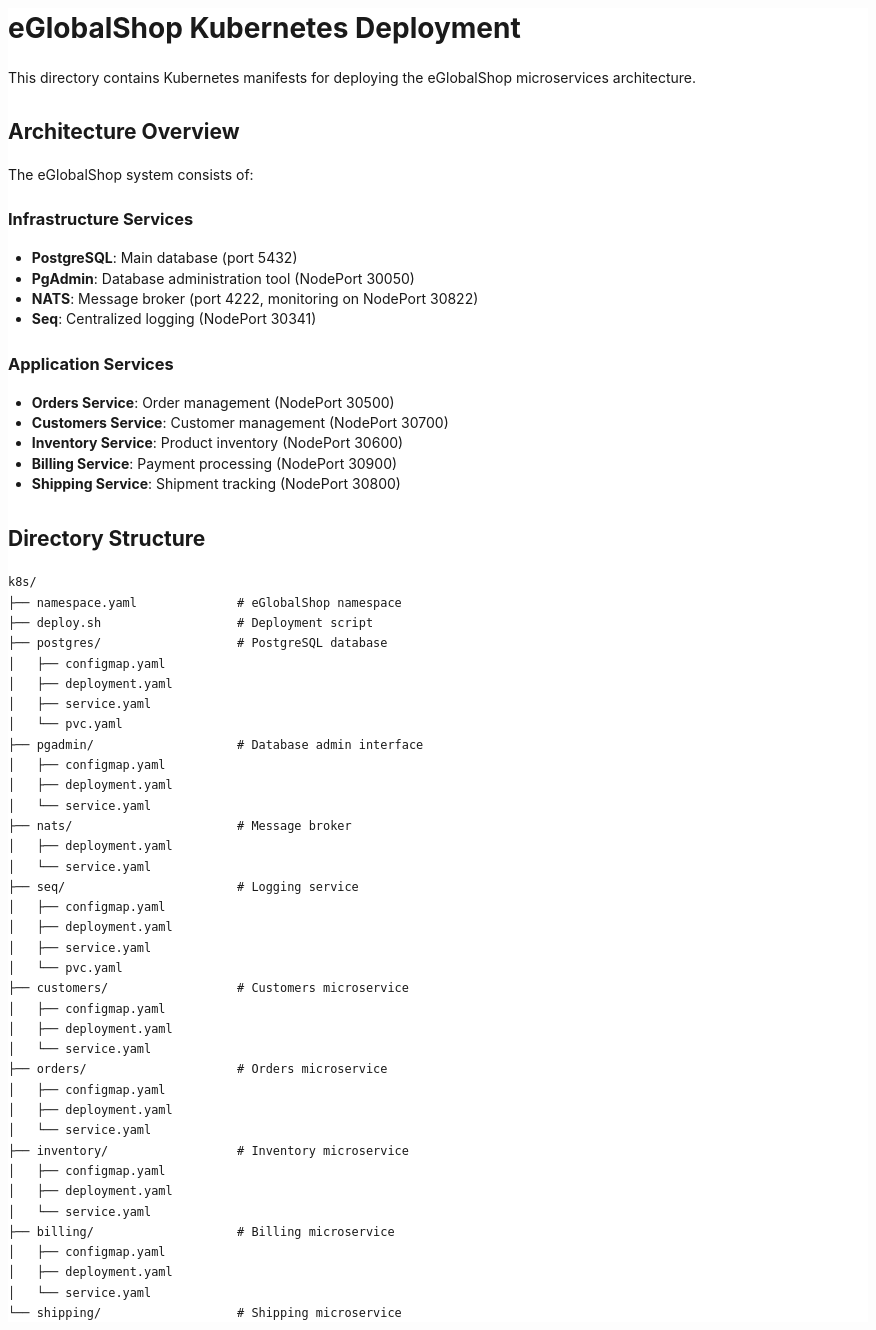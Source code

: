 # eGlobalShop Kubernetes Deployment

This directory contains Kubernetes manifests for deploying the eGlobalShop microservices architecture.

## Architecture Overview

The eGlobalShop system consists of:

### Infrastructure Services
- **PostgreSQL**: Main database (port 5432)
- **PgAdmin**: Database administration tool (NodePort 30050)
- **NATS**: Message broker (port 4222, monitoring on NodePort 30822)
- **Seq**: Centralized logging (NodePort 30341)

### Application Services
- **Orders Service**: Order management (NodePort 30500)
- **Customers Service**: Customer management (NodePort 30700)
- **Inventory Service**: Product inventory (NodePort 30600)
- **Billing Service**: Payment processing (NodePort 30900)
- **Shipping Service**: Shipment tracking (NodePort 30800)

## Directory Structure

```
k8s/
├── namespace.yaml              # eGlobalShop namespace
├── deploy.sh                   # Deployment script
├── postgres/                   # PostgreSQL database
│   ├── configmap.yaml
│   ├── deployment.yaml
│   ├── service.yaml
│   └── pvc.yaml
├── pgadmin/                    # Database admin interface
│   ├── configmap.yaml
│   ├── deployment.yaml
│   └── service.yaml
├── nats/                       # Message broker
│   ├── deployment.yaml
│   └── service.yaml
├── seq/                        # Logging service
│   ├── configmap.yaml
│   ├── deployment.yaml
│   ├── service.yaml
│   └── pvc.yaml
├── customers/                  # Customers microservice
│   ├── configmap.yaml
│   ├── deployment.yaml
│   └── service.yaml
├── orders/                     # Orders microservice
│   ├── configmap.yaml
│   ├── deployment.yaml
│   └── service.yaml
├── inventory/                  # Inventory microservice
│   ├── configmap.yaml
│   ├── deployment.yaml
│   └── service.yaml
├── billing/                    # Billing microservice
│   ├── configmap.yaml
│   ├── deployment.yaml
│   └── service.yaml
└── shipping/                   # Shipping microservice
```